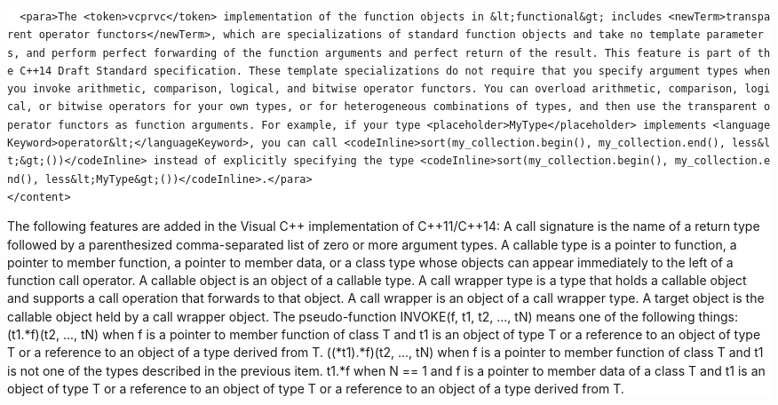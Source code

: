       <para>The <token>vcprvc</token> implementation of the function objects in &lt;functional&gt; includes <newTerm>transparent operator functors</newTerm>, which are specializations of standard function objects and take no template parameters, and perform perfect forwarding of the function arguments and perfect return of the result. This feature is part of the C++14 Draft Standard specification. These template specializations do not require that you specify argument types when you invoke arithmetic, comparison, logical, and bitwise operator functors. You can overload arithmetic, comparison, logical, or bitwise operators for your own types, or for heterogeneous combinations of types, and then use the transparent operator functors as function arguments. For example, if your type <placeholder>MyType</placeholder> implements <languageKeyword>operator&lt;</languageKeyword>, you can call <codeInline>sort(my_collection.begin(), my_collection.end(), less&lt;&gt;())</codeInline> instead of explicitly specifying the type <codeInline>sort(my_collection.begin(), my_collection.end(), less&lt;MyType&gt;())</codeInline>.</para>
    </content>
  </languageReferenceRemarks>
  <section>
    <title>C++11/C++14 Implementation</title>
    <content>
      <para>The following features are added in the Visual C++ implementation of C++11/C++14:</para>
      <list class="bullet">
        <listItem>
          <para>A <newTerm>call signature</newTerm> is the name of a return type followed by a parenthesized comma-separated list of zero or more argument types.</para>
        </listItem>
        <listItem>
          <para>A <newTerm>callable type</newTerm> is a pointer to function, a pointer to member function, a pointer to member data, or a class type whose objects can appear immediately to the left of a function call operator.</para>
        </listItem>
        <listItem>
          <para>A <newTerm>callable object</newTerm> is an object of a callable type.</para>
        </listItem>
        <listItem>
          <para>A <newTerm>call wrapper type</newTerm> is a type that holds a callable object and supports a call operation that forwards to that object.</para>
        </listItem>
        <listItem>
          <para>A <newTerm>call wrapper</newTerm> is an object of a call wrapper type.</para>
        </listItem>
        <listItem>
          <para>A <newTerm>target object</newTerm> is the callable object held by a call wrapper object.</para>
        </listItem>
      </list>
      <para>The pseudo-function <codeInline>INVOKE(f, t1, t2, ..., tN)</codeInline> means one of the following things:</para>
      <list class="bullet">
        <listItem>
          <para> <codeInline>(t1.*f)(t2, ..., tN)</codeInline> when <codeInline>f</codeInline> is a pointer to member function of class <codeInline>T</codeInline> and <codeInline>t1</codeInline> is an object of type <codeInline>T</codeInline> or a reference to an object of type <codeInline>T</codeInline> or a reference to an object of a type derived from <codeInline>T</codeInline>.</para>
        </listItem>
        <listItem>
          <para> <codeInline>((*t1).*f)(t2, ..., tN)</codeInline> when <codeInline>f</codeInline> is a pointer to member function of class <codeInline>T</codeInline> and <codeInline>t1</codeInline> is not one of the types described in the previous item.</para>
        </listItem>
        <listItem>
          <para> <codeInline>t1.*f</codeInline> when N == 1 and <codeInline>f</codeInline> is a pointer to member data of a class <codeInline>T</codeInline> and <codeInline>t1</codeInline> is an object of type <codeInline>T</codeInline> or a reference to an object of type <codeInline>T</codeInline> or a reference to an object of a type derived from <codeInline>T</codeInline>.</para>
        </listItem>
        <listItem>